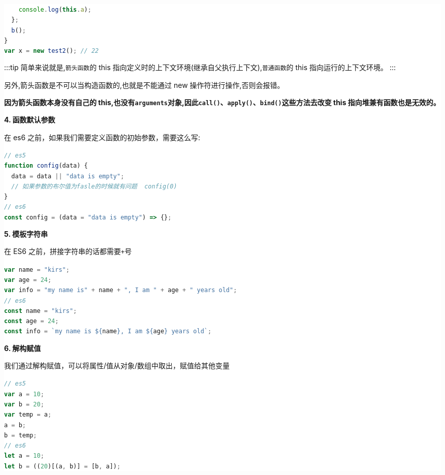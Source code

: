 ```js
    console.log(this.a);
  };
  b();
}
var x = new test2(); // 22
```

:::tip
简单来说就是,`箭头函数`的 this 指向定义时的上下文环境(继承自父执行上下文),`普通函数`的 this 指向运行的上下文环境。
:::

另外,箭头函数是不可以当构造函数的,也就是不能通过 new 操作符进行操作,否则会报错。

**因为箭头函数本身没有自己的 this,也没有`arguments`对象,因此`call()`、`apply()`、`bind()`这些方法去改变 this 指向堆兼有函数也是无效的。**

**4. 函数默认参数**

在 es6 之前，如果我们需要定义函数的初始参数，需要这么写:

```js
// es5
function config(data) {
  data = data || "data is empty";
  // 如果参数的布尔值为fasle的时候就有问题  config(0)
}
// es6
const config = (data = "data is empty") => {};
```

**5. 模板字符串**

在 ES6 之前，拼接字符串的话都需要`+`号

```js
var name = "kirs";
var age = 24;
var info = "my name is" + name + ", I am " + age + " years old";
// es6
const name = "kirs";
const age = 24;
const info = `my name is ${name}, I am ${age} years old`;
```

**6. 解构赋值**

我们通过解构赋值，可以将属性/值从对象/数组中取出，赋值给其他变量

```js
// es5
var a = 10;
var b = 20;
var temp = a;
a = b;
b = temp;
// es6
let a = 10;
let b = ((20)[(a, b)] = [b, a]);
```


  [Symbol("name")]: "jack",